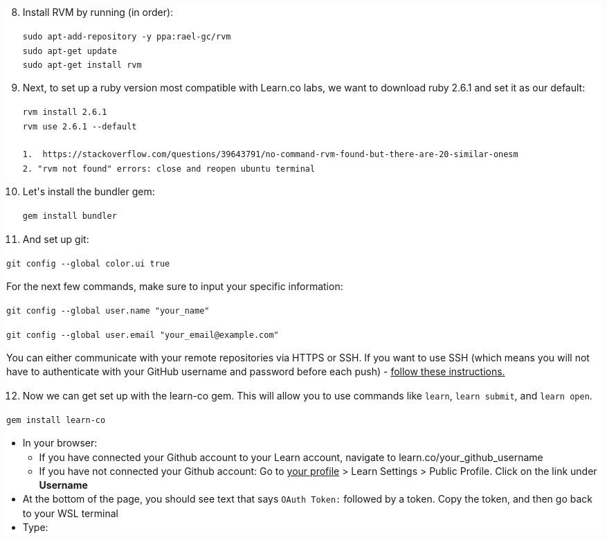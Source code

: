 8. Install RVM by running (in order):

   ```
   sudo apt-add-repository -y ppa:rael-gc/rvm
   sudo apt-get update
   sudo apt-get install rvm
   ```

9. Next, to set up a ruby version most compatible with Learn.co labs, we want to download ruby 2.6.1 and set it as our default:

   ```
   rvm install 2.6.1
   rvm use 2.6.1 --default
   
   1.  https://stackoverflow.com/questions/39643791/no-command-rvm-found-but-there-are-20-similar-onesm 
   2. "rvm not found" errors: close and reopen ubuntu terminal   
   ```

10. Let's install the bundler gem:

    ```
    gem install bundler
    ```

11. And set up git:

  ```
  git config --global color.ui true
  ```

  For the next few commands, make sure to input your specific information:

  ```
  git config --global user.name "your_name"
  ```

  ```
  git config --global user.email "your_email@example.com"
  ```

  You can either communicate with your remote repositories via HTTPS or SSH. If you want to use SSH (which means you will not have to authenticate with your GitHub username and password before each push) - [follow these instructions.](https://help.github.com/articles/generating-a-new-ssh-key-and-adding-it-to-the-ssh-agent/)

12) Now we can get set up with the learn-co gem. This will allow you to use commands like `learn`, `learn submit`, and `learn open`.

  ```
  gem install learn-co
  ```
  
  - In your browser:
    - If you have connected your Github account to your Learn account, navigate to learn.co/your_github_username
    - If you have not connected your Github account: Go to [your profile](https://learn.co/account/profile) > Learn Settings > Public Profile. Click on the link under **Username**
  - At the bottom of the page, you should see text that says `OAuth Token:` followed by a token. Copy the token, and then go back to your WSL terminal
  - Type:

